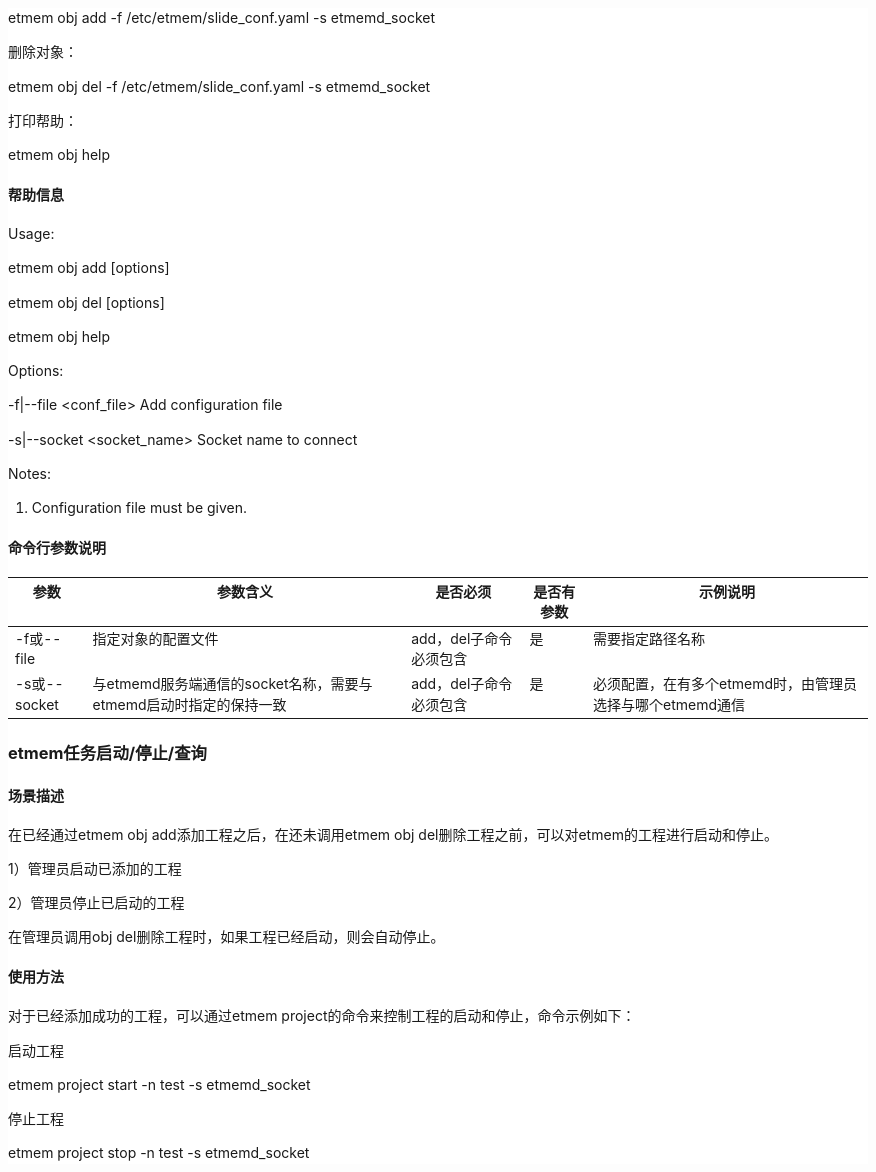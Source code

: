 etmem obj add -f /etc/etmem/slide_conf.yaml -s etmemd_socket

删除对象：

etmem obj del -f /etc/etmem/slide_conf.yaml -s etmemd_socket

打印帮助：

etmem obj help

#### 帮助信息

Usage:

etmem obj add [options]

etmem obj del [options]

etmem obj help

Options:

-f|\-\-file <conf_file> Add configuration file

-s|\-\-socket <socket_name> Socket name to connect

Notes:

1. Configuration file must be given.

#### 命令行参数说明


| 参数         | 参数含义                                                     | 是否必须 | 是否有参数 | 示例说明                                                 |
| ------------ | ------------------------------------------------------------ | -------- | ---------- | -------------------------------------------------------- |
| -f或\-\-file   | 指定对象的配置文件                                        | add，del子命令必须包含       | 是         | 需要指定路径名称                                         |
| -s或\-\-socket | 与etmemd服务端通信的socket名称，需要与etmemd启动时指定的保持一致 | add，del子命令必须包含       | 是         | 必须配置，在有多个etmemd时，由管理员选择与哪个etmemd通信 |

### etmem任务启动/停止/查询

#### 场景描述

在已经通过etmem obj add添加工程之后，在还未调用etmem obj del删除工程之前，可以对etmem的工程进行启动和停止。

1）管理员启动已添加的工程

2）管理员停止已启动的工程

在管理员调用obj del删除工程时，如果工程已经启动，则会自动停止。

#### 使用方法

对于已经添加成功的工程，可以通过etmem project的命令来控制工程的启动和停止，命令示例如下：

启动工程

etmem project start -n test -s etmemd_socket

停止工程

etmem project stop -n test -s etmemd_socket
